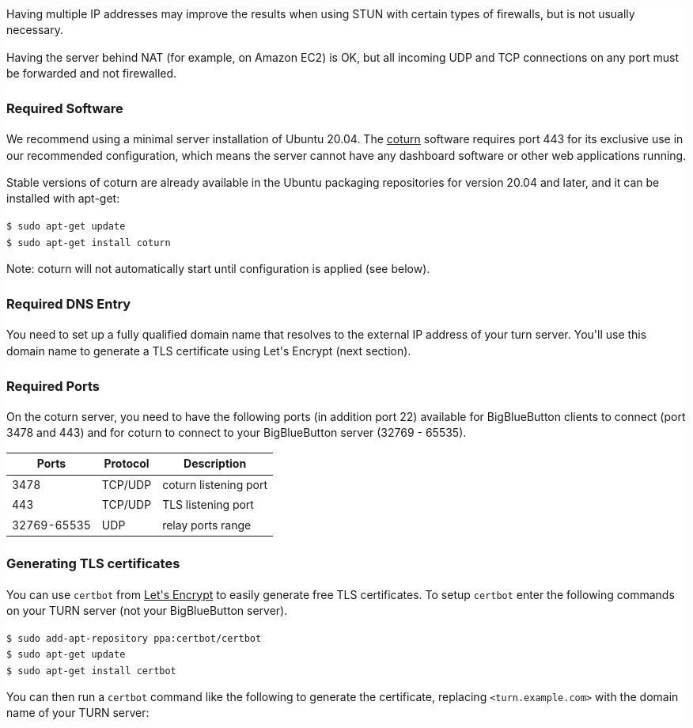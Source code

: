 Having multiple IP addresses may improve the results when using STUN with certain types of firewalls, but is not usually necessary.

Having the server behind NAT (for example, on Amazon EC2) is OK, but all incoming UDP and TCP connections on any port must be forwarded and not firewalled.

### Required Software

We recommend using a minimal server installation of Ubuntu 20.04. The [coturn](https://github.com/coturn/coturn) software requires port 443 for its exclusive use in our recommended configuration, which means the server cannot have any dashboard software or other web applications running.

Stable versions of coturn are already available in the Ubuntu packaging repositories for version 20.04 and later, and it can be installed with apt-get:

```bash
$ sudo apt-get update
$ sudo apt-get install coturn
```

Note: coturn will not automatically start until configuration is applied (see below).

### Required DNS Entry

You need to set up a fully qualified domain name that resolves to the external IP address of your turn server. You'll use this domain name to generate a TLS certificate using Let's Encrypt (next section).

### Required Ports

On the coturn server, you need to have the following ports (in addition port 22) available for BigBlueButton clients to connect (port 3478 and 443) and for coturn to connect to your BigBlueButton server (32769 - 65535).

| Ports       | Protocol | Description           |
| ----------- | -------- | --------------------- |
| 3478        | TCP/UDP  | coturn listening port |
| 443         | TCP/UDP  | TLS listening port    |
| 32769-65535 | UDP      | relay ports range     |

### Generating TLS certificates

You can use `certbot` from [Let's Encrypt](https://letsencrypt.org/) to easily generate free TLS certificates. To setup `certbot` enter the following commands on your TURN server (not your BigBlueButton server).

```bash
$ sudo add-apt-repository ppa:certbot/certbot
$ sudo apt-get update
$ sudo apt-get install certbot
```

You can then run a `certbot` command like the following to generate the certificate, replacing `<turn.example.com>` with the domain name of your TURN server:

